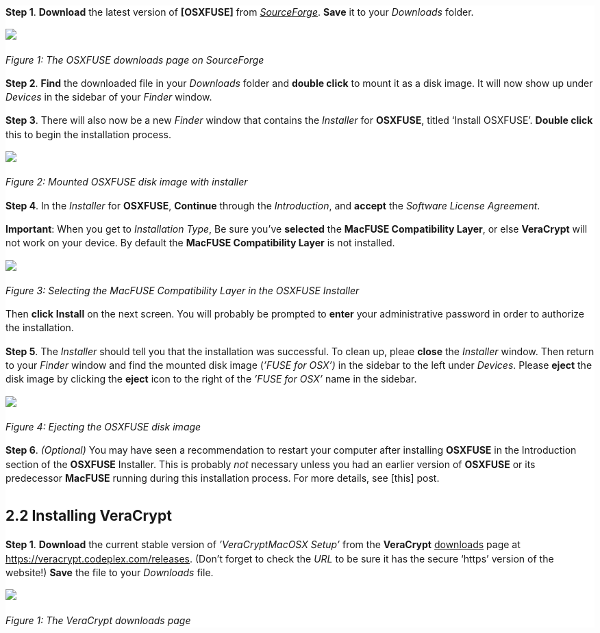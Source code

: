 **Step 1**. **Download** the latest version of **[OSXFUSE]** from [*SourceForge*](http://sourceforge.net/projects/osxfuse/files/). **Save** it to your *Downloads* folder.

![](/sites/securityinabox.org/files/media/veracrypt-osx-en-v01-101-downloadosxfuse.png)

*Figure 1: The OSXFUSE downloads page on SourceForge*

**Step 2**. **Find** the downloaded file in your *Downloads* folder and **double click** to mount it as a disk image. It will now show up under *Devices* in the sidebar of your *Finder* window. 

**Step 3**. There will also now be a new *Finder* window that contains the *Installer* for **OSXFUSE**, titled ‘Install OSXFUSE’. **Double click** this to begin the installation process.

![](/sites/securityinabox.org/files/media/veracrypt-osx-en-v01-102-runosxfuseinstaller.png)

*Figure 2: Mounted OSXFUSE disk image with installer*

**Step 4**. In the *Installer* for **OSXFUSE**, **Continue** through the *Introduction*, and **accept** the *Software License Agreement*. 

**Important**: When you get to *Installation Type*, Be sure you’ve **selected** the **MacFUSE Compatibility Layer**, or else **VeraCrypt** will not work on your device. By default the **MacFUSE Compatibility Layer** is not installed. 

![](/sites/securityinabox.org/files/media/veracrypt-osx-en-v01-103-osxfuseinstaller.png)

*Figure 3: Selecting the MacFUSE Compatibility Layer in the OSXFUSE Installer*

Then **click** **Install** on the next screen. You will probably be prompted to **enter** your administrative password in order to authorize the installation.

**Step 5**. The *Installer* should tell you that the installation was successful. To clean up, pleae **close** the *Installer* window. Then return to your *Finder* window and find the mounted disk image (*’FUSE for OSX’)* in the sidebar to the left under *Devices*. Please **eject** the disk image by clicking the **eject** icon to the right of the *’FUSE for OSX’* name in the sidebar.

![](/sites/securityinabox.org/files/media/veracrypt-osx-en-v01-104-ejectosxfuseinstaller.png)

*Figure 4: Ejecting the OSXFUSE disk image*

**Step 6**. *(Optional)* You may have seen a recommendation to restart your computer after installing **OSXFUSE** in the Introduction section of the **OSXFUSE** Installer. This is probably *not* necessary unless you had an earlier version of **OSXFUSE** or its predecessor **MacFUSE** running during this installation process. For more details, see [this] post.


## 2.2 Installing VeraCrypt

**Step 1**. **Download** the current stable version of *’VeraCryptMacOSX Setup’* from the **VeraCrypt** [downloads](https://veracrypt.codeplex.com/releases) page at https://veracrypt.codeplex.com/releases. (Don’t forget to check the *URL* to be sure it has the secure ‘https’ version of the website!) **Save** the file to your *Downloads* file.

![](/sites/securityinabox.org/files/media/veracrypt-osx-en-v01-201-downloadveracrypt.png)

*Figure 1: The VeraCrypt downloads page*
